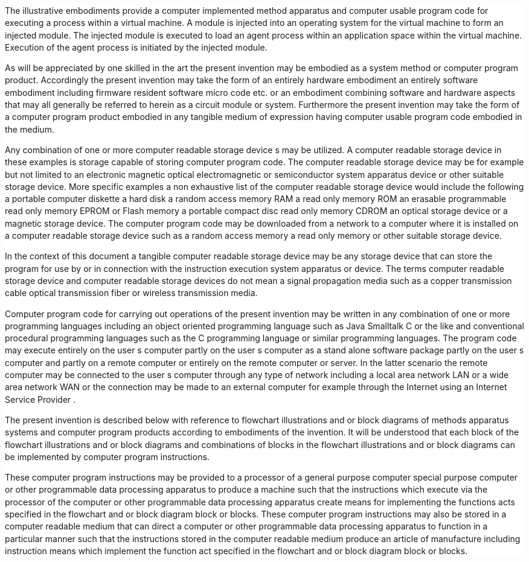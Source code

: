 The illustrative embodiments provide a computer implemented method apparatus and computer usable program code for executing a process within a virtual machine. A module is injected into an operating system for the virtual machine to form an injected module. The injected module is executed to load an agent process within an application space within the virtual machine. Execution of the agent process is initiated by the injected module.

As will be appreciated by one skilled in the art the present invention may be embodied as a system method or computer program product. Accordingly the present invention may take the form of an entirely hardware embodiment an entirely software embodiment including firmware resident software micro code etc. or an embodiment combining software and hardware aspects that may all generally be referred to herein as a circuit module or system. Furthermore the present invention may take the form of a computer program product embodied in any tangible medium of expression having computer usable program code embodied in the medium.

Any combination of one or more computer readable storage device s may be utilized. A computer readable storage device in these examples is storage capable of storing computer program code. The computer readable storage device may be for example but not limited to an electronic magnetic optical electromagnetic or semiconductor system apparatus device or other suitable storage device. More specific examples a non exhaustive list of the computer readable storage device would include the following a portable computer diskette a hard disk a random access memory RAM a read only memory ROM an erasable programmable read only memory EPROM or Flash memory a portable compact disc read only memory CDROM an optical storage device or a magnetic storage device. The computer program code may be downloaded from a network to a computer where it is installed on a computer readable storage device such as a random access memory a read only memory or other suitable storage device.

In the context of this document a tangible computer readable storage device may be any storage device that can store the program for use by or in connection with the instruction execution system apparatus or device. The terms computer readable storage device and computer readable storage devices do not mean a signal propagation media such as a copper transmission cable optical transmission fiber or wireless transmission media.

Computer program code for carrying out operations of the present invention may be written in any combination of one or more programming languages including an object oriented programming language such as Java Smalltalk C or the like and conventional procedural programming languages such as the C programming language or similar programming languages. The program code may execute entirely on the user s computer partly on the user s computer as a stand alone software package partly on the user s computer and partly on a remote computer or entirely on the remote computer or server. In the latter scenario the remote computer may be connected to the user s computer through any type of network including a local area network LAN or a wide area network WAN or the connection may be made to an external computer for example through the Internet using an Internet Service Provider .

The present invention is described below with reference to flowchart illustrations and or block diagrams of methods apparatus systems and computer program products according to embodiments of the invention. It will be understood that each block of the flowchart illustrations and or block diagrams and combinations of blocks in the flowchart illustrations and or block diagrams can be implemented by computer program instructions.

These computer program instructions may be provided to a processor of a general purpose computer special purpose computer or other programmable data processing apparatus to produce a machine such that the instructions which execute via the processor of the computer or other programmable data processing apparatus create means for implementing the functions acts specified in the flowchart and or block diagram block or blocks. These computer program instructions may also be stored in a computer readable medium that can direct a computer or other programmable data processing apparatus to function in a particular manner such that the instructions stored in the computer readable medium produce an article of manufacture including instruction means which implement the function act specified in the flowchart and or block diagram block or blocks.
